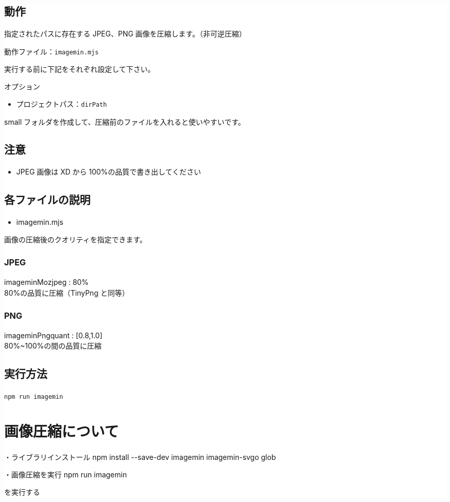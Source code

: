 ## 動作

指定されたパスに存在する JPEG、PNG 画像を圧縮します。（非可逆圧縮）

動作ファイル：`imagemin.mjs`

実行する前に下記をそれぞれ設定して下さい。

オプション

- プロジェクトパス：`dirPath`

small フォルダを作成して、圧縮前のファイルを入れると使いやすいです。

## 注意

- JPEG 画像は XD から 100%の品質で書き出してください

## 各ファイルの説明

- imagemin.mjs

画像の圧縮後のクオリティを指定できます。

### JPEG

imageminMozjpeg : 80%<br>
80%の品質に圧縮（TinyPng と同等）

### PNG

imageminPngquant : [0.8,1.0] <br>
80%~100%の間の品質に圧縮

## 実行方法

`npm run imagemin`


# 画像圧縮について

・ライブラリインストール
npm install --save-dev imagemin imagemin-svgo glob

・画像圧縮を実行
npm run imagemin

を実行する